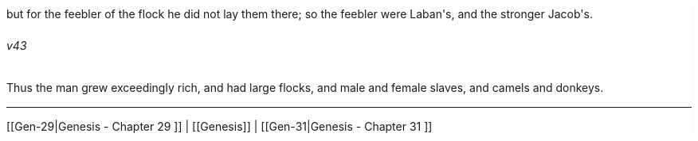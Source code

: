but for the feebler of the flock he did not lay them there; so the feebler were Laban's, and the stronger Jacob's.
###### v43
Thus the man grew exceedingly rich, and had large flocks, and male and female slaves, and camels and donkeys.

***

[[Gen-29|Genesis - Chapter 29 ]] | [[Genesis]] | [[Gen-31|Genesis - Chapter 31 ]]
